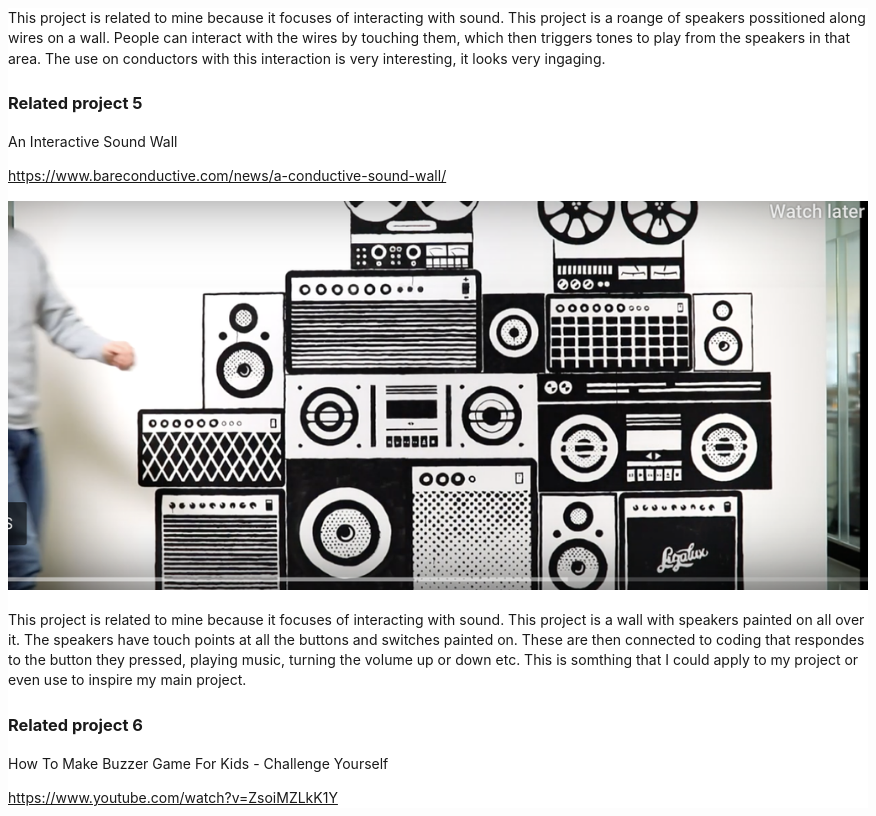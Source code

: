This project is related to mine because it focuses of interacting with sound. This project is a roange of speakers possitioned along wires on a wall. People can interact with the wires by touching them, which then triggers tones to play from the speakers in that area. The use on conductors with this interaction is very interesting, it looks very ingaging. 

### Related project 5 ###
An Interactive Sound Wall

https://www.bareconductive.com/news/a-conductive-sound-wall/

![Image](idea5.png)

This project is related to mine because it focuses of interacting with sound. This project is a wall with speakers painted on all over it. The speakers have touch points at all the buttons and switches painted on. These are then connected to coding that respondes to the button they pressed, playing music, turning the volume up or down etc. This is somthing that I could apply to my project or even use to inspire my main project. 

### Related project 6 ###
How To Make Buzzer Game For Kids - Challenge Yourself

https://www.youtube.com/watch?v=ZsoiMZLkK1Y
